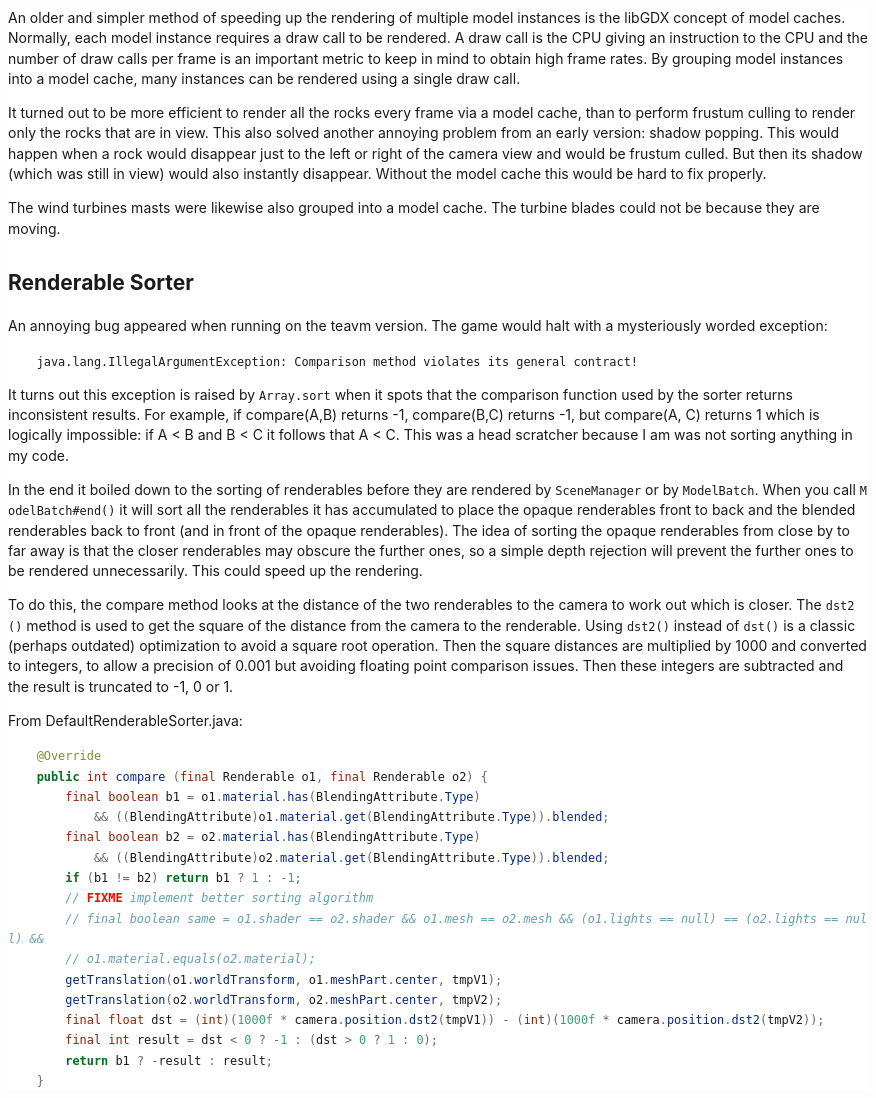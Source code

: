 An older and simpler method of speeding up the rendering of multiple model instances is the libGDX concept of model caches.  Normally, each model instance requires a draw call to be rendered. A draw call is the CPU giving an instruction to the CPU and the number of draw calls per frame is an important metric to keep in mind to obtain high frame rates. By grouping model instances into a model cache, many instances can be rendered using a single draw call.

It turned out to be more efficient to render all the rocks every frame via a model cache, than to perform frustum culling to render only the rocks that are in view.
This also solved another annoying problem from an early version: shadow popping.  This would happen when a rock would disappear just to the left or right of the camera view and would be frustum culled. But then its shadow (which was still in view) would also instantly disappear.  Without the model cache this would be hard to fix properly.

The wind turbines masts were likewise also grouped into a model cache.  The turbine blades could not be because they are moving.
 
## Renderable Sorter
An annoying bug appeared when running on the teavm version. The game would halt with a mysteriously worded exception:
```
	java.lang.IllegalArgumentException: Comparison method violates its general contract!
```
It turns out this exception is raised by `Array.sort` when it spots that the comparison function used by the sorter returns inconsistent results. For example, if compare(A,B) returns -1, compare(B,C) returns -1, but compare(A, C) returns 1 which is logically impossible: if A < B and B < C it follows that A < C.  This was a head scratcher because I am was not sorting anything in my code.

In the end it boiled down to the sorting of renderables before they are rendered by `SceneManager` or by `ModelBatch`.  When you call `ModelBatch#end()` it will sort all the renderables it has accumulated to place the opaque renderables front to back and the blended renderables back to front (and in front of the opaque renderables).  The idea of sorting the opaque renderables from close by to far away is that the closer renderables may obscure the further ones, so a simple depth rejection will prevent the further ones to be rendered unnecessarily. This could speed up the rendering.

To do this, the compare method looks at the distance of the two renderables to the camera to work out which is closer.
The `dst2()` method is used to get the square of the distance from the camera to the renderable. Using `dst2()` instead of `dst()` is a classic (perhaps outdated) optimization to avoid a square root operation.  Then the square distances are multiplied by 1000 and converted to integers, to allow a precision of 0.001 but avoiding floating point comparison issues. Then these integers are subtracted and the result is truncated to -1, 0 or 1.

From DefaultRenderableSorter.java:
```java
	@Override
	public int compare (final Renderable o1, final Renderable o2) {
		final boolean b1 = o1.material.has(BlendingAttribute.Type)
			&& ((BlendingAttribute)o1.material.get(BlendingAttribute.Type)).blended;
		final boolean b2 = o2.material.has(BlendingAttribute.Type)
			&& ((BlendingAttribute)o2.material.get(BlendingAttribute.Type)).blended;
		if (b1 != b2) return b1 ? 1 : -1;
		// FIXME implement better sorting algorithm
		// final boolean same = o1.shader == o2.shader && o1.mesh == o2.mesh && (o1.lights == null) == (o2.lights == null) &&
		// o1.material.equals(o2.material);
		getTranslation(o1.worldTransform, o1.meshPart.center, tmpV1);
		getTranslation(o2.worldTransform, o2.meshPart.center, tmpV2);
		final float dst = (int)(1000f * camera.position.dst2(tmpV1)) - (int)(1000f * camera.position.dst2(tmpV2));
		final int result = dst < 0 ? -1 : (dst > 0 ? 1 : 0);
		return b1 ? -result : result;
	}
```
